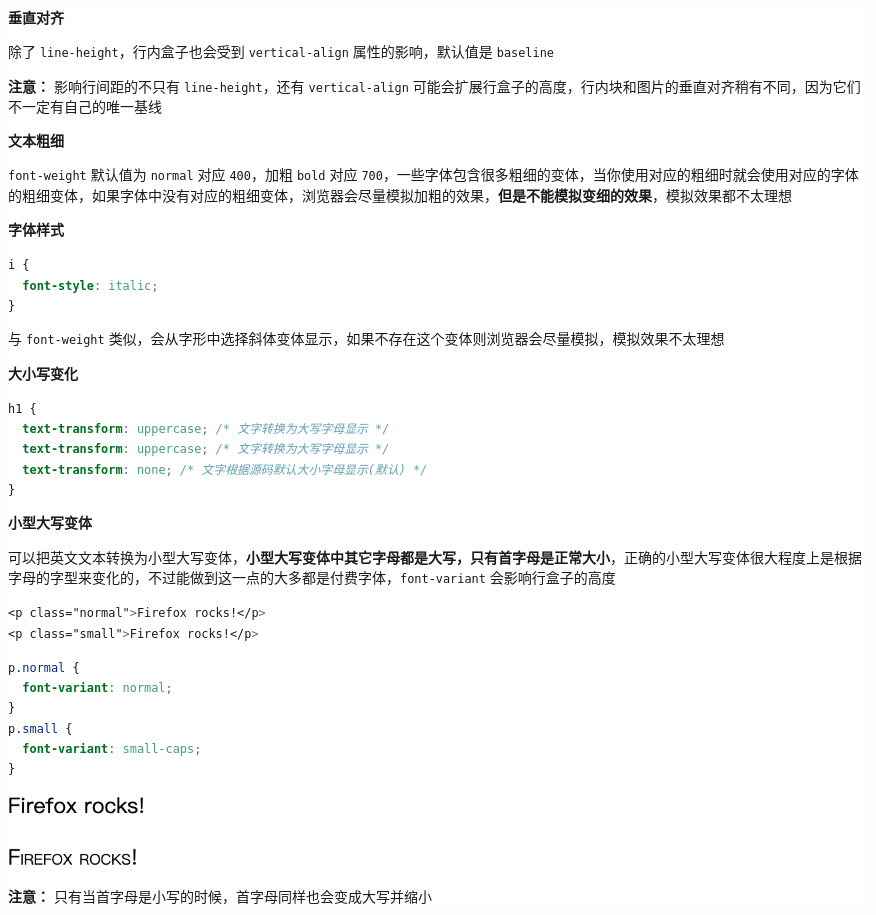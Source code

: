 **垂直对齐**

除了 `line-height`，行内盒子也会受到 `vertical-align` 属性的影响，默认值是 `baseline`

**注意：** 影响行间距的不只有 `line-height`，还有 `vertical-align` 可能会扩展行盒子的高度，行内块和图片的垂直对齐稍有不同，因为它们不一定有自己的唯一基线

**文本粗细**

`font-weight` 默认值为 `normal` 对应 `400`，加粗 `bold` 对应 `700`，一些字体包含很多粗细的变体，当你使用对应的粗细时就会使用对应的字体的粗细变体，如果字体中没有对应的粗细变体，浏览器会尽量模拟加粗的效果，**但是不能模拟变细的效果**，模拟效果都不太理想

**字体样式**

```css
i {
  font-style: italic;
}
```

与 `font-weight` 类似，会从字形中选择斜体变体显示，如果不存在这个变体则浏览器会尽量模拟，模拟效果不太理想

**大小写变化**

```css
h1 {
  text-transform: uppercase; /* 文字转换为大写字母显示 */
  text-transform: uppercase; /* 文字转换为大写字母显示 */
  text-transform: none; /* 文字根据源码默认大小字母显示(默认) */
}
```

**小型大写变体**

可以把英文文本转换为小型大写变体，**小型大写变体中其它字母都是大写，只有首字母是正常大小**，正确的小型大写变体很大程度上是根据字母的字型来变化的，不过能做到这一点的大多都是付费字体，`font-variant` 会影响行盒子的高度

```css
<p class="normal">Firefox rocks!</p>
<p class="small">Firefox rocks!</p>
```

```css
p.normal {
  font-variant: normal;
}
p.small {
  font-variant: small-caps;
}
```

<img src="images/image-20240318085347751.png" alt="image-20240318085347751" style="zoom:67%;" />

**注意：** 只有当首字母是小写的时候，首字母同样也会变成大写并缩小
